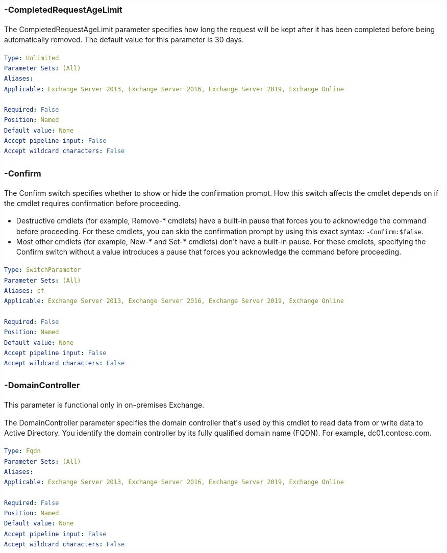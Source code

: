 ### -CompletedRequestAgeLimit
The CompletedRequestAgeLimit parameter specifies how long the request will be kept after it has been completed before being automatically removed. The default value for this parameter is 30 days.

```yaml
Type: Unlimited
Parameter Sets: (All)
Aliases:
Applicable: Exchange Server 2013, Exchange Server 2016, Exchange Server 2019, Exchange Online

Required: False
Position: Named
Default value: None
Accept pipeline input: False
Accept wildcard characters: False
```

### -Confirm
The Confirm switch specifies whether to show or hide the confirmation prompt. How this switch affects the cmdlet depends on if the cmdlet requires confirmation before proceeding.

- Destructive cmdlets (for example, Remove-\* cmdlets) have a built-in pause that forces you to acknowledge the command before proceeding. For these cmdlets, you can skip the confirmation prompt by using this exact syntax: `-Confirm:$false`.
- Most other cmdlets (for example, New-\* and Set-\* cmdlets) don't have a built-in pause. For these cmdlets, specifying the Confirm switch without a value introduces a pause that forces you acknowledge the command before proceeding.

```yaml
Type: SwitchParameter
Parameter Sets: (All)
Aliases: cf
Applicable: Exchange Server 2013, Exchange Server 2016, Exchange Server 2019, Exchange Online

Required: False
Position: Named
Default value: None
Accept pipeline input: False
Accept wildcard characters: False
```

### -DomainController
This parameter is functional only in on-premises Exchange.

The DomainController parameter specifies the domain controller that's used by this cmdlet to read data from or write data to Active Directory. You identify the domain controller by its fully qualified domain name (FQDN). For example, dc01.contoso.com.

```yaml
Type: Fqdn
Parameter Sets: (All)
Aliases:
Applicable: Exchange Server 2013, Exchange Server 2016, Exchange Server 2019, Exchange Online

Required: False
Position: Named
Default value: None
Accept pipeline input: False
Accept wildcard characters: False
```
